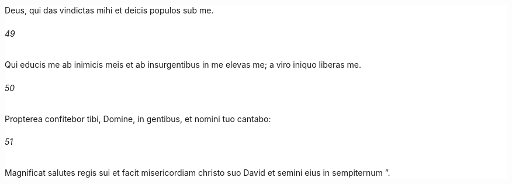 Deus, qui das vindictas mihi et deicis populos sub me.
###### 49
Qui educis me ab inimicis meis et ab insurgentibus in me elevas me; a viro iniquo liberas me.
###### 50
Propterea confitebor tibi, Domine, in gentibus, et nomini tuo cantabo:
###### 51
Magnificat salutes regis sui et facit misericordiam christo suo David et semini eius in sempiternum ”.
